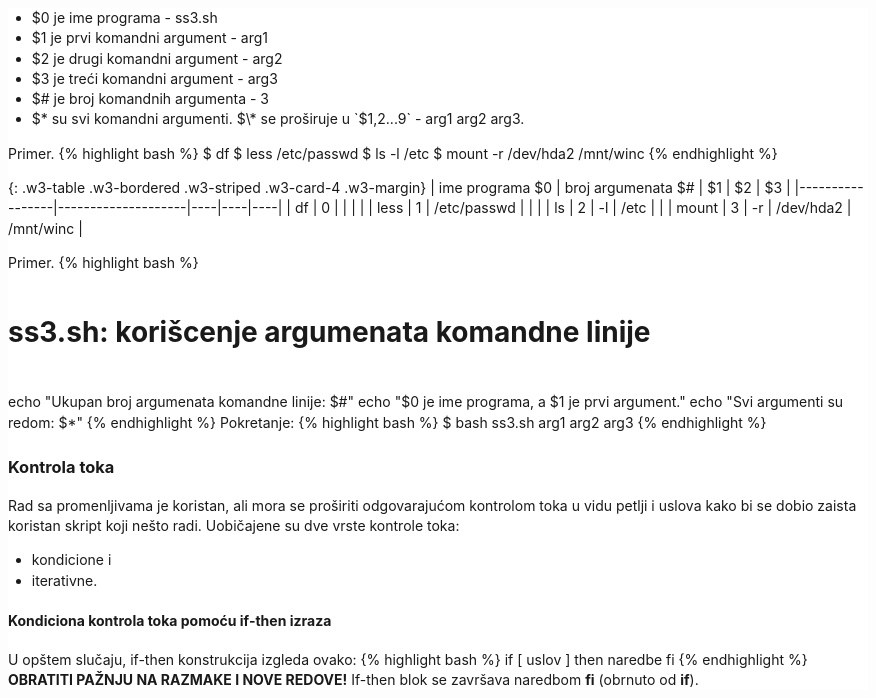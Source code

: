 * $0 je ime programa - ss3.sh
* $1 je prvi komandni argument - arg1
* $2 je drugi komandni argument - arg2
* $3 je treći komandni argument - arg3
* $# je broj komandnih argumenta - 3
* $\* su svi komandni argumenti. $\* se proširuje u `$1,$2...$9` - arg1 arg2 arg3.

Primer.
{% highlight bash %}
$ df
$ less /etc/passwd
$ ls -l /etc
$ mount -r /dev/hda2 /mnt/winc
{% endhighlight %}

{: .w3-table .w3-bordered .w3-striped .w3-card-4 .w3-margin}
| ime programa $0 | broj argumenata $# | $1 | $2 | $3 |
|-----------------|--------------------|----|----|----|
| df | 0 | | | |
| less | 1 | /etc/passwd | | |
| ls | 2 | -l | /etc | |
| mount | 3 | -r | /dev/hda2 | /mnt/winc |

Primer.
{% highlight bash %}
#
# ss3.sh: korišcenje argumenata komandne linije
#
echo "Ukupan broj argumenata komandne linije: $#"
echo "$0 je ime programa, a $1 je prvi argument."
echo "Svi argumenti su redom: $*"
{% endhighlight %}
Pokretanje:
{% highlight bash %}
$ bash ss3.sh arg1 arg2 arg3
{% endhighlight %}

### Kontrola toka

Rad sa promenljivama je koristan, ali mora se proširiti odgovarajućom kontrolom toka u vidu petlji i uslova kako bi se dobio zaista koristan skript koji nešto radi. Uobičajene su dve vrste kontrole toka:

* kondicione i
* iterativne.

#### Kondiciona kontrola toka pomoću if-then izraza

U opštem slučaju, if-then konstrukcija izgleda ovako:
{% highlight bash %}
if [ uslov ]
then
	naredbe
fi
{% endhighlight %}
**OBRATITI PAŽNJU NA RAZMAKE I NOVE REDOVE!** If-then blok se završava naredbom **fi** (obrnuto od **if**).
